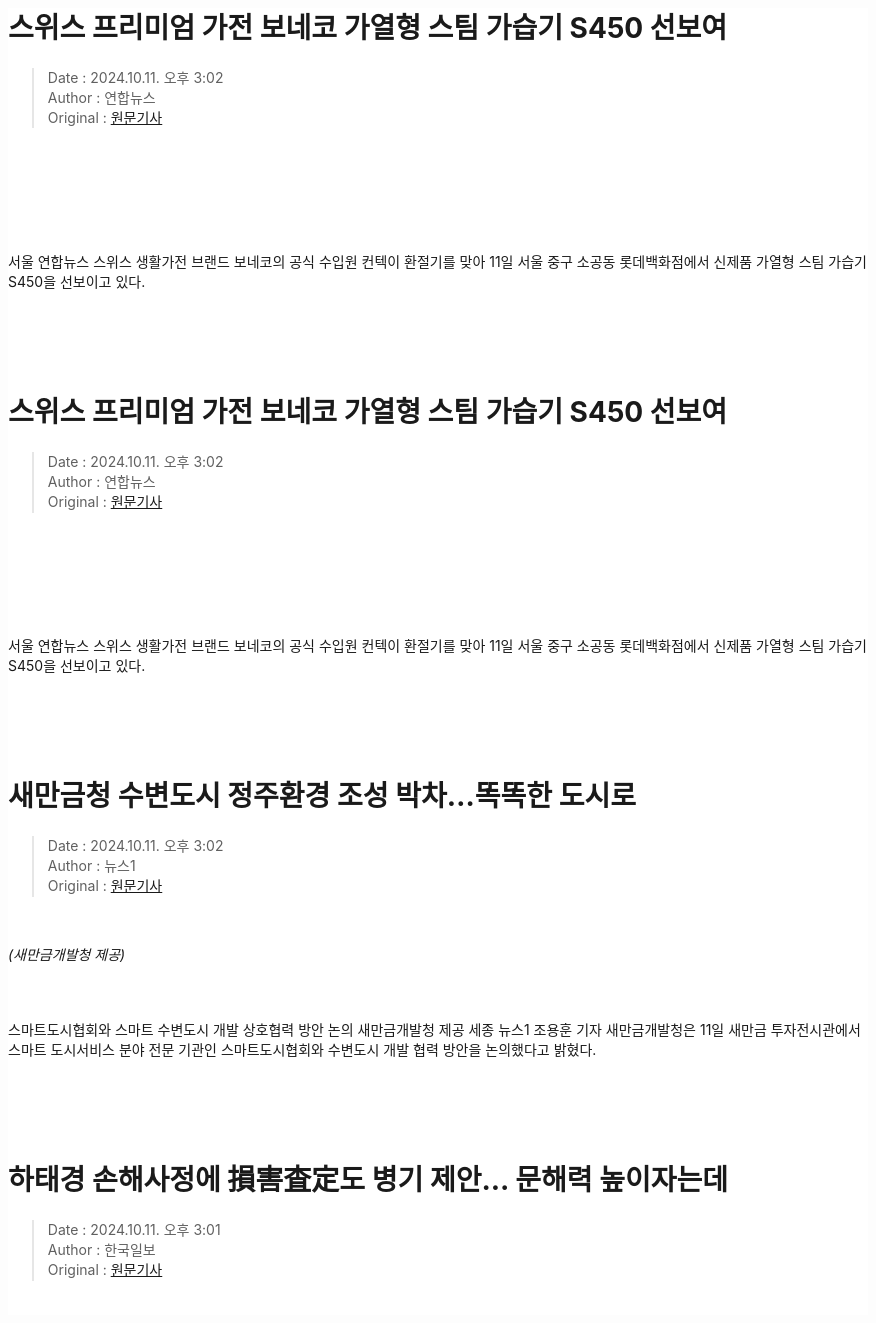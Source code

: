   
# 스위스 프리미엄 가전 보네코 가열형 스팀 가습기 S450 선보여  
  
> Date : 2024.10.11. 오후 3:02  
> Author : 연합뉴스  
> Original : [원문기사](https://n.news.naver.com/mnews/article/001/0014977716?sid=101)  
<br/>  
  
<img alt="" class="_LAZY_LOADING _LAZY_LOADING_INIT_HIDE" src="https://imgnews.pstatic.net/image/001/2024/10/11/PYH2024101112060001300_P4_20241011150224473.jpg?type=w860" id="img1" style="display: none;"></img>  
<br/><br/>  
  
서울 연합뉴스 스위스 생활가전 브랜드 보네코의 공식 수입원 컨텍이 환절기를 맞아 11일 서울 중구 소공동 롯데백화점에서 신제품 가열형 스팀 가습기 S450을 선보이고 있다.  
<br/><br/><br/>  

  
# 스위스 프리미엄 가전 보네코 가열형 스팀 가습기 S450 선보여  
  
> Date : 2024.10.11. 오후 3:02  
> Author : 연합뉴스  
> Original : [원문기사](https://n.news.naver.com/mnews/article/001/0014977714?sid=101)  
<br/>  
  
<img alt="" class="_LAZY_LOADING _LAZY_LOADING_INIT_HIDE" src="https://imgnews.pstatic.net/image/001/2024/10/11/PYH2024101112040001300_P4_20241011150218431.jpg?type=w860" id="img1" style="display: none;"></img>  
<br/><br/>  
  
서울 연합뉴스 스위스 생활가전 브랜드 보네코의 공식 수입원 컨텍이 환절기를 맞아 11일 서울 중구 소공동 롯데백화점에서 신제품 가열형 스팀 가습기 S450을 선보이고 있다.  
<br/><br/><br/>  

  
# 새만금청 수변도시 정주환경 조성 박차…똑똑한 도시로  
  
> Date : 2024.10.11. 오후 3:02  
> Author : 뉴스1  
> Original : [원문기사](https://n.news.naver.com/mnews/article/421/0007838126?sid=101)  
<br/>  
  
<img alt="(새만금개발청 제공)" class="_LAZY_LOADING _LAZY_LOADING_INIT_HIDE" src="https://imgnews.pstatic.net/image/421/2024/10/11/0007838126_001_20241011150212465.jpg?type=w860" id="img1" style="display: none;"></img><em class="img_desc">(새만금개발청 제공)</em>  
<br/><br/>  
  
스마트도시협회와 스마트 수변도시 개발 상호협력 방안 논의 새만금개발청 제공 세종 뉴스1 조용훈 기자 새만금개발청은 11일 새만금 투자전시관에서 스마트 도시서비스 분야 전문 기관인 스마트도시협회와 수변도시 개발 협력 방안을 논의했다고 밝혔다.  
<br/><br/><br/>  

  
# 하태경 손해사정에 損害査定도 병기 제안... 문해력 높이자는데  
  
> Date : 2024.10.11. 오후 3:01  
> Author : 한국일보  
> Original : [원문기사](https://n.news.naver.com/mnews/article/469/0000827323?sid=101)  
<br/>  
  